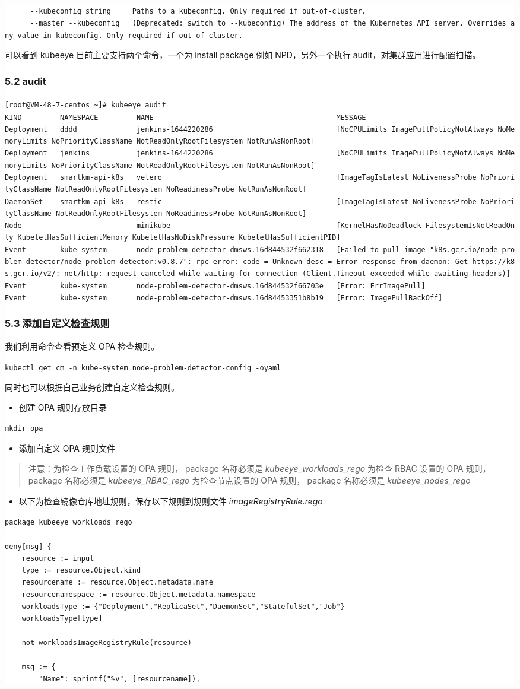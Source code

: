 ```shell
      --kubeconfig string     Paths to a kubeconfig. Only required if out-of-cluster.
      --master --kubeconfig   (Deprecated: switch to --kubeconfig) The address of the Kubernetes API server. Overrides any value in kubeconfig. Only required if out-of-cluster.
```

可以看到 kubeeye 目前主要支持两个命令，一个为 install package 例如 NPD，另外一个执行 audit，对集群应用进行配置扫描。

### 5.2 audit

```shell
[root@VM-48-7-centos ~]# kubeeye audit
KIND         NAMESPACE         NAME                                           MESSAGE
Deployment   dddd              jenkins-1644220286                             [NoCPULimits ImagePullPolicyNotAlways NoMemoryLimits NoPriorityClassName NotReadOnlyRootFilesystem NotRunAsNonRoot]
Deployment   jenkins           jenkins-1644220286                             [NoCPULimits ImagePullPolicyNotAlways NoMemoryLimits NoPriorityClassName NotReadOnlyRootFilesystem NotRunAsNonRoot]
Deployment   smartkm-api-k8s   velero                                         [ImageTagIsLatest NoLivenessProbe NoPriorityClassName NotReadOnlyRootFilesystem NoReadinessProbe NotRunAsNonRoot]
DaemonSet    smartkm-api-k8s   restic                                         [ImageTagIsLatest NoLivenessProbe NoPriorityClassName NotReadOnlyRootFilesystem NoReadinessProbe NotRunAsNonRoot]
Node                           minikube                                       [KernelHasNoDeadlock FilesystemIsNotReadOnly KubeletHasSufficientMemory KubeletHasNoDiskPressure KubeletHasSufficientPID]
Event        kube-system       node-problem-detector-dmsws.16d844532f662318   [Failed to pull image "k8s.gcr.io/node-problem-detector/node-problem-detector:v0.8.7": rpc error: code = Unknown desc = Error response from daemon: Get https://k8s.gcr.io/v2/: net/http: request canceled while waiting for connection (Client.Timeout exceeded while awaiting headers)]
Event        kube-system       node-problem-detector-dmsws.16d844532f66703e   [Error: ErrImagePull]
Event        kube-system       node-problem-detector-dmsws.16d84453351b8b19   [Error: ImagePullBackOff]	
```

### 5.3 添加自定义检查规则

我们利用命令查看预定义 OPA 检查规则。

```shell
kubectl get cm -n kube-system node-problem-detector-config -oyaml
```

同时也可以根据自己业务创建自定义检查规则。

- 创建 OPA 规则存放目录

```
mkdir opa
```

- 添加自定义 OPA 规则文件

> 注意：为检查工作负载设置的 OPA 规则， package 名称必须是 *kubeeye_workloads_rego* 为检查 RBAC 设置的 OPA 规则， package 名称必须是 *kubeeye_RBAC_rego* 为检查节点设置的 OPA 规则， package 名称必须是 *kubeeye_nodes_rego*

- 以下为检查镜像仓库地址规则，保存以下规则到规则文件 *imageRegistryRule.rego*

```
package kubeeye_workloads_rego

deny[msg] {
    resource := input
    type := resource.Object.kind
    resourcename := resource.Object.metadata.name
    resourcenamespace := resource.Object.metadata.namespace
    workloadsType := {"Deployment","ReplicaSet","DaemonSet","StatefulSet","Job"}
    workloadsType[type]

    not workloadsImageRegistryRule(resource)

    msg := {
        "Name": sprintf("%v", [resourcename]),
```